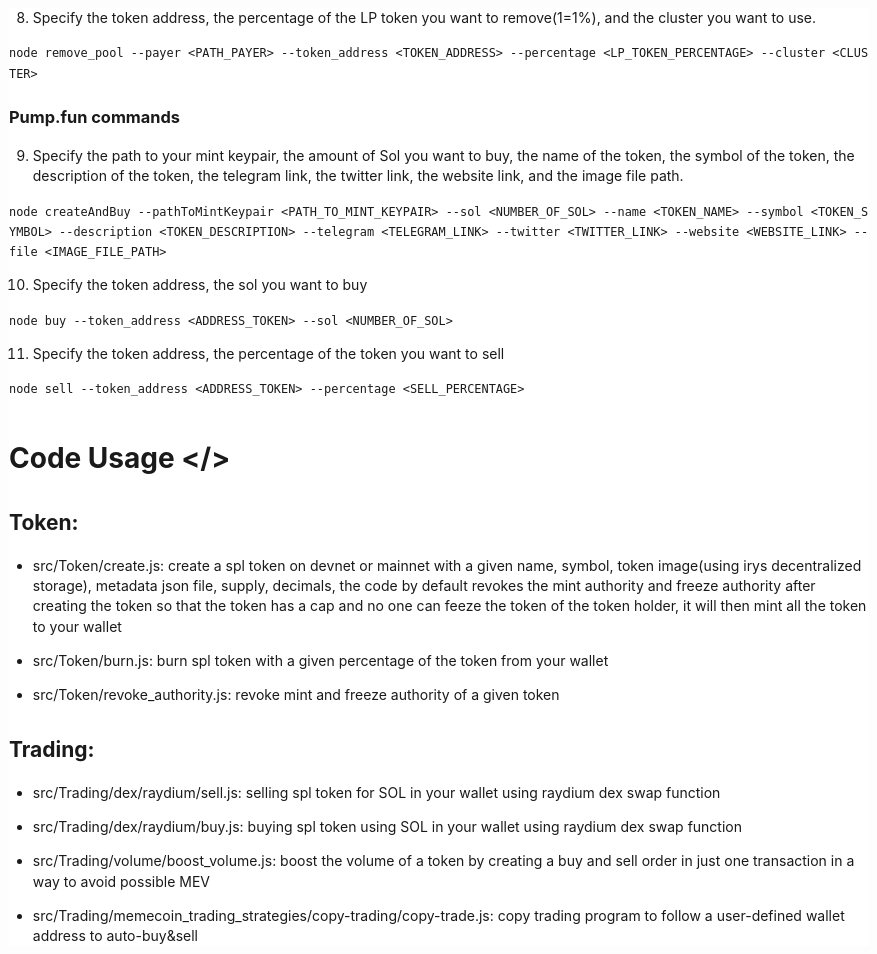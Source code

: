 8. Specify the token address, the percentage of the LP token you want to remove(1=1%), and the cluster you want to use.

```
node remove_pool --payer <PATH_PAYER> --token_address <TOKEN_ADDRESS> --percentage <LP_TOKEN_PERCENTAGE> --cluster <CLUSTER>
```
### Pump.fun commands

9. Specify the path to your mint keypair, the amount of Sol you want to buy, the name of the token, the symbol of the token, the description of the token, the telegram link, the twitter link, the website link, and the image file path.

```
node createAndBuy --pathToMintKeypair <PATH_TO_MINT_KEYPAIR> --sol <NUMBER_OF_SOL> --name <TOKEN_NAME> --symbol <TOKEN_SYMBOL> --description <TOKEN_DESCRIPTION> --telegram <TELEGRAM_LINK> --twitter <TWITTER_LINK> --website <WEBSITE_LINK> --file <IMAGE_FILE_PATH>
```

10. Specify the token address, the sol you want to buy

```
node buy --token_address <ADDRESS_TOKEN> --sol <NUMBER_OF_SOL>
```

11. Specify the token address, the percentage of the token you want to sell

```
node sell --token_address <ADDRESS_TOKEN> --percentage <SELL_PERCENTAGE>
```
# Code Usage </>

## Token:

- src/Token/create.js: create a spl token on devnet or mainnet with a given name, symbol, token image(using irys decentralized storage), metadata json file, supply, decimals, the code by default revokes the mint authority and freeze authority after creating the token so that the token has a cap and no one can feeze the token of the token holder, it will then mint all the token to your wallet

- src/Token/burn.js: burn spl token with a given percentage of the token from your wallet

- src/Token/revoke_authority.js: revoke mint and freeze authority of a given token

## Trading:

- src/Trading/dex/raydium/sell.js: selling spl token for SOL in your wallet using raydium dex swap function

- src/Trading/dex/raydium/buy.js: buying spl token using SOL in your wallet using raydium dex swap function

- src/Trading/volume/boost_volume.js: boost the volume of a token by creating a buy and sell order in just one transaction in a way to avoid possible MEV

- src/Trading/memecoin_trading_strategies/copy-trading/copy-trade.js: copy trading program to follow a user-defined wallet address to auto-buy&sell
